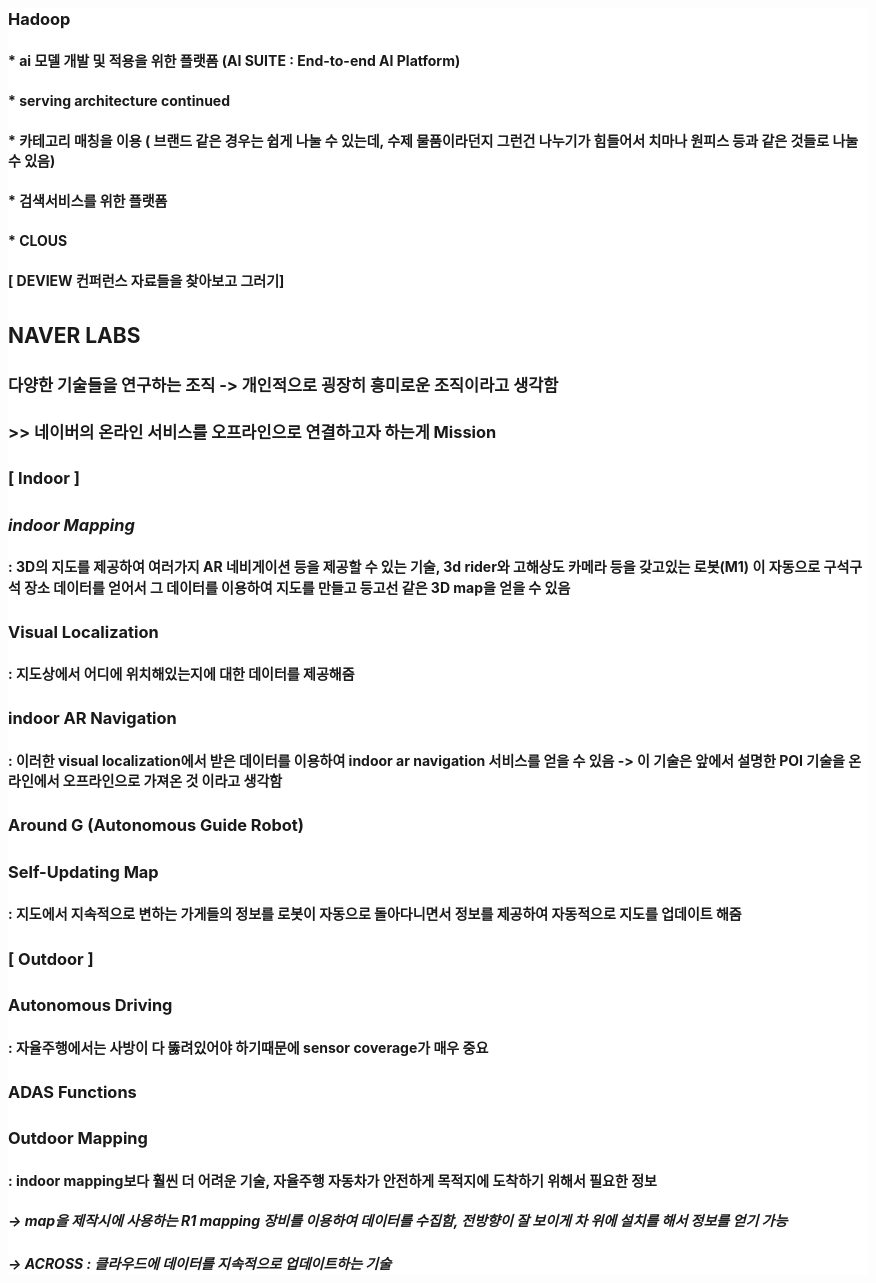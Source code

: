 ### Hadoop
#### * ai 모델 개발 및 적용을 위한 플랫폼 (AI SUITE : End-to-end AI Platform)
#### * serving architecture continued
#### 	* 카테고리 매칭을 이용 ( 브랜드 같은 경우는 쉽게 나눌 수 있는데, 수제 물품이라던지 그런건 나누기가 힘들어서 치마나 원피스 등과 같은 것들로 나눌 수 있음)
#### * 검색서비스를 위한 플랫폼
#### 	* CLOUS 

#### [ DEVIEW 컨퍼런스 자료들을 찾아보고 그러기]

## NAVER LABS
### 다양한 기술들을 연구하는 조직 -> 개인적으로 굉장히 흥미로운 조직이라고 생각함
### >> 네이버의 온라인 서비스를 오프라인으로 연결하고자 하는게 Mission

### [ Indoor ]
###  *indoor Mapping* 
#### : 3D의 지도를 제공하여 여러가지 AR 네비게이션 등을 제공할 수 있는 기술, 3d rider와 고해상도 카메라 등을 갖고있는 로봇(M1) 이 자동으로 구석구석 장소 데이터를 얻어서 그 데이터를 이용하여 지도를 만들고 등고선 같은 3D map을 얻을 수 있음
### Visual Localization
#### : 지도상에서 어디에 위치해있는지에 대한 데이터를 제공해줌
### indoor AR Navigation
#### : 이러한 visual localization에서 받은 데이터를 이용하여 indoor ar navigation 서비스를 얻을 수 있음 -> 이 기술은 앞에서 설명한 POI 기술을 온라인에서 오프라인으로 가져온 것 이라고 생각함
### Around G (Autonomous Guide Robot)
### Self-Updating Map
#### : 지도에서 지속적으로 변하는 가게들의 정보를 로봇이 자동으로 돌아다니면서 정보를 제공하여 자동적으로 지도를 업데이트 해줌

### [ Outdoor ]
### Autonomous Driving
#### : 자율주행에서는 사방이 다 뚫려있어야 하기때문에 sensor coverage가 매우 중요
### ADAS Functions
### Outdoor Mapping
#### : indoor mapping보다 훨씬 더 어려운 기술, 자율주행 자동차가 안전하게 목적지에 도착하기 위해서 필요한 정보
##### -> map을 제작시에 사용하는 *R1 mapping 장비*를 이용하여 데이터를 수집함, 전방향이 잘 보이게 차 위에 설치를 해서 정보를 얻기 가능
##### -> ACROSS : 클라우드에 데이터를 지속적으로 업데이트하는 기술 
